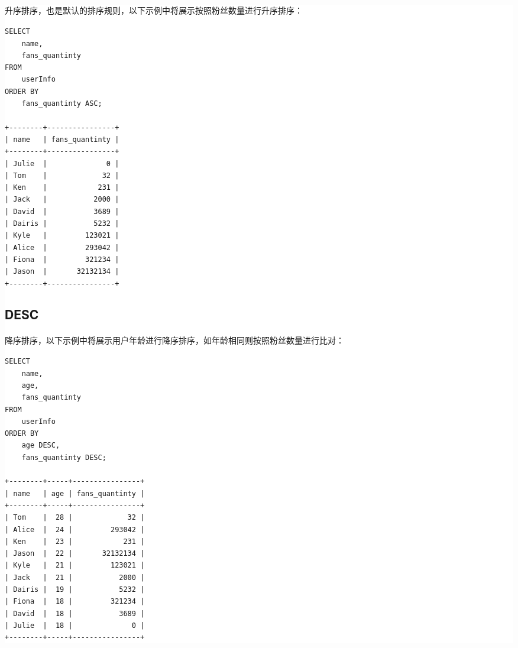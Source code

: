 升序排序，也是默认的排序规则，以下示例中将展示按照粉丝数量进行升序排序：

```
SELECT
    name,
    fans_quantinty
FROM
    userInfo
ORDER BY
    fans_quantinty ASC;

+--------+----------------+
| name   | fans_quantinty |
+--------+----------------+
| Julie  |              0 |
| Tom    |             32 |
| Ken    |            231 |
| Jack   |           2000 |
| David  |           3689 |
| Dairis |           5232 |
| Kyle   |         123021 |
| Alice  |         293042 |
| Fiona  |         321234 |
| Jason  |       32132134 |
+--------+----------------+
```

## DESC

降序排序，以下示例中将展示用户年龄进行降序排序，如年龄相同则按照粉丝数量进行比对：

```
SELECT
    name,
    age,
    fans_quantinty
FROM
    userInfo
ORDER BY
    age DESC,
    fans_quantinty DESC;

+--------+-----+----------------+
| name   | age | fans_quantinty |
+--------+-----+----------------+
| Tom    |  28 |             32 |
| Alice  |  24 |         293042 |
| Ken    |  23 |            231 |
| Jason  |  22 |       32132134 |
| Kyle   |  21 |         123021 |
| Jack   |  21 |           2000 |
| Dairis |  19 |           5232 |
| Fiona  |  18 |         321234 |
| David  |  18 |           3689 |
| Julie  |  18 |              0 |
+--------+-----+----------------+
```

